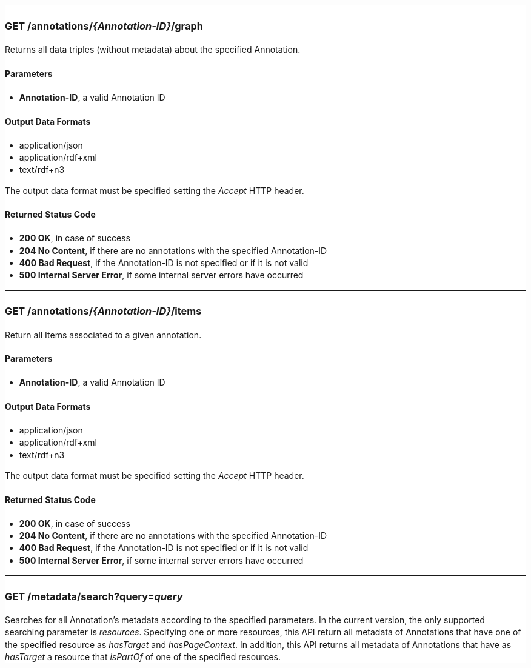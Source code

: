 ----

### GET /annotations/*{Annotation-ID}*/graph

Returns all data triples (without metadata) about the specified Annotation.

#### Parameters

* **Annotation-ID**, a valid Annotation ID

#### Output Data Formats

* application/json
* application/rdf+xml
* text/rdf+n3

The output data format must be specified setting the *Accept* HTTP header.

#### Returned Status Code

* **200 OK**, in case of success
* **204 No Content**, if there are no annotations with the specified Annotation-ID
* **400 Bad Request**, if the Annotation-ID is not specified or if it is not valid
* **500 Internal Server Error**, if some internal server errors have occurred

----

### GET /annotations/*{Annotation-ID}*/items

Return all Items associated to a given annotation.

#### Parameters

* **Annotation-ID**, a valid Annotation ID

#### Output Data Formats

* application/json
* application/rdf+xml
* text/rdf+n3

The output data format must be specified setting the *Accept* HTTP header.

#### Returned Status Code

* **200 OK**, in case of success
* **204 No Content**, if there are no annotations with the specified Annotation-ID
* **400 Bad Request**, if the Annotation-ID is not specified or if it is not valid
* **500 Internal Server Error**, if some internal server errors have occurred

----

### GET /metadata/search?query=*query*

Searches for all Annotation’s metadata according to the specified parameters. In the current version, the only supported searching parameter is *resources*. Specifying one or more resources, this API return all metadata of Annotations that have one of the specified resource as *hasTarget* and *hasPageContext*. In addition, this API returns all metadata of Annotations that have as *hasTarget* a resource that *isPartOf* of one of the specified resources.
